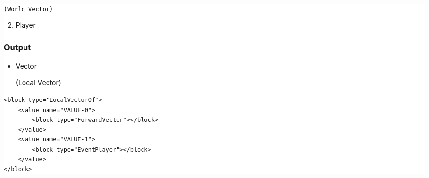     (World Vector)

2. Player

### Output

-   Vector

    (Local Vector)

```blockly
<block type="LocalVectorOf">
    <value name="VALUE-0">
        <block type="ForwardVector"></block>
    </value>
    <value name="VALUE-1">
        <block type="EventPlayer"></block>
    </value>
</block>
```

